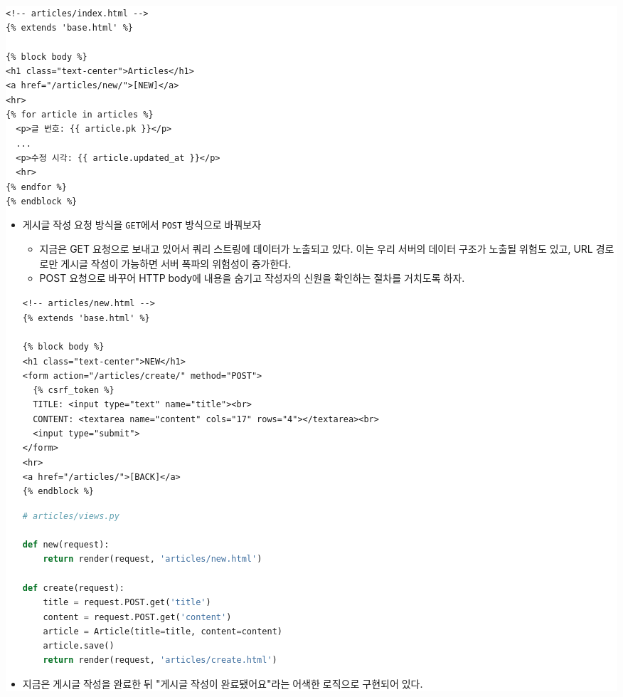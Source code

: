   ```django
  <!-- articles/index.html -->
  {% extends 'base.html' %}
  
  {% block body %}
  <h1 class="text-center">Articles</h1>
  <a href="/articles/new/">[NEW]</a>
  <hr>
  {% for article in articles %}
    <p>글 번호: {{ article.pk }}</p>
    ...
    <p>수정 시각: {{ article.updated_at }}</p>
    <hr>
  {% endfor %}
  {% endblock %}
  ```

* 게시글 작성 요청 방식을 `GET`에서 `POST` 방식으로 바꿔보자

  * 지금은 GET 요청으로 보내고 있어서 쿼리 스트링에 데이터가 노출되고 있다. 이는 우리 서버의 데이터 구조가 노출될 위험도 있고, URL 경로로만 게시글 작성이 가능하면 서버 폭파의 위험성이 증가한다.
  * POST 요청으로 바꾸어 HTTP body에 내용을 숨기고 작성자의 신원을 확인하는 절차를 거치도록 하자.

  ```django
  <!-- articles/new.html -->
  {% extends 'base.html' %}
  
  {% block body %}
  <h1 class="text-center">NEW</h1>
  <form action="/articles/create/" method="POST">
    {% csrf_token %}
    TITLE: <input type="text" name="title"><br>
    CONTENT: <textarea name="content" cols="17" rows="4"></textarea><br>
    <input type="submit">
  </form>
  <hr>
  <a href="/articles/">[BACK]</a>
  {% endblock %}
  ```

  ```python
  # articles/views.py
  
  def new(request):
      return render(request, 'articles/new.html')
  
  def create(request):
      title = request.POST.get('title')
      content = request.POST.get('content')
      article = Article(title=title, content=content)
      article.save()
      return render(request, 'articles/create.html')
  ```

* 지금은 게시글 작성을 완료한 뒤 "게시글 작성이 완료됐어요"라는 어색한 로직으로 구현되어 있다.
